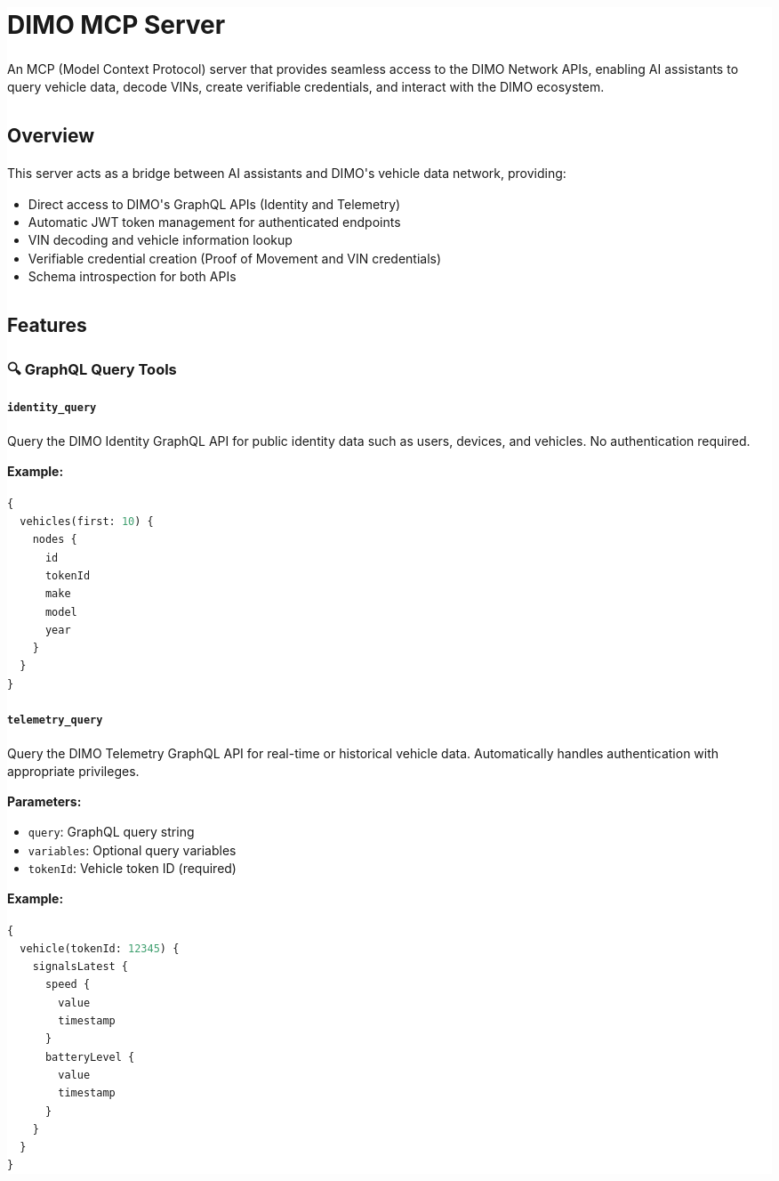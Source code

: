 # DIMO MCP Server

An MCP (Model Context Protocol) server that provides seamless access to the DIMO Network APIs, enabling AI assistants to query vehicle data, decode VINs, create verifiable credentials, and interact with the DIMO ecosystem.

## Overview

This server acts as a bridge between AI assistants and DIMO's vehicle data network, providing:
- Direct access to DIMO's GraphQL APIs (Identity and Telemetry)
- Automatic JWT token management for authenticated endpoints
- VIN decoding and vehicle information lookup
- Verifiable credential creation (Proof of Movement and VIN credentials)
- Schema introspection for both APIs

## Features

### 🔍 GraphQL Query Tools

#### `identity_query`
Query the DIMO Identity GraphQL API for public identity data such as users, devices, and vehicles. No authentication required.

**Example:**
```graphql
{
  vehicles(first: 10) {
    nodes {
      id
      tokenId
      make
      model
      year
    }
  }
}
```

#### `telemetry_query`
Query the DIMO Telemetry GraphQL API for real-time or historical vehicle data. Automatically handles authentication with appropriate privileges.

**Parameters:**
- `query`: GraphQL query string
- `variables`: Optional query variables
- `tokenId`: Vehicle token ID (required)

**Example:**
```graphql
{
  vehicle(tokenId: 12345) {
    signalsLatest {
      speed {
        value
        timestamp
      }
      batteryLevel {
        value
        timestamp
      }
    }
  }
}
```
